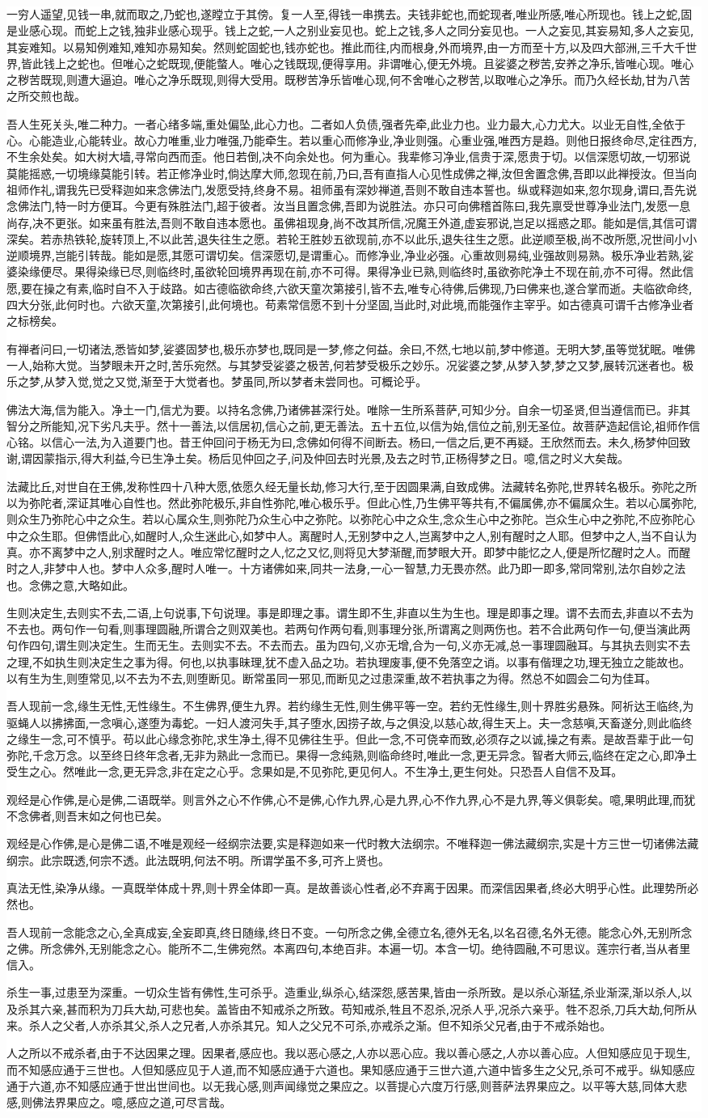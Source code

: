 一穷人遥望,见钱一串,就而取之,乃蛇也,遂瞠立于其傍。复一人至,得钱一串携去。夫钱非蛇也,而蛇现者,唯业所感,唯心所现也。钱上之蛇,固是业感心现。而蛇上之钱,独非业感心现乎。钱上之蛇,一人之别业妄见也。蛇上之钱,多人之同分妄见也。一人之妄见,其妄易知,多人之妄见,其妄难知。以易知例难知,难知亦易知矣。然则蛇固蛇也,钱亦蛇也。推此而往,内而根身,外而境界,由一方而至十方,以及四大部洲,三千大千世界,皆此钱上之蛇也。但唯心之蛇既现,便能螫人。唯心之钱既现,便得享用。非谓唯心,便无外境。且娑婆之秽苦,安养之净乐,皆唯心现。唯心之秽苦既现,则遭大逼迫。唯心之净乐既现,则得大受用。既秽苦净乐皆唯心现,何不舍唯心之秽苦,以取唯心之净乐。而乃久经长劫,甘为八苦之所交煎也哉。

吾人生死关头,唯二种力。一者心绪多端,重处偏坠,此心力也。二者如人负债,强者先牵,此业力也。业力最大,心力尤大。以业无自性,全依于心。心能造业,心能转业。故心力唯重,业力唯强,乃能牵生。若以重心而修净业,净业则强。心重业强,唯西方是趋。则他日报终命尽,定往西方,不生余处矣。如大树大墙,寻常向西而歪。他日若倒,决不向余处也。何为重心。我辈修习净业,信贵于深,愿贵于切。以信深愿切故,一切邪说莫能摇惑,一切境缘莫能引转。若正修净业时,倘达摩大师,忽现在前,乃曰,吾有直指人心见性成佛之禅,汝但舍置念佛,吾即以此禅授汝。但当向祖师作礼,谓我先已受释迦如来念佛法门,发愿受持,终身不易。祖师虽有深妙禅道,吾则不敢自违本誓也。纵或释迦如来,忽尔现身,谓曰,吾先说念佛法门,特一时方便耳。今更有殊胜法门,超于彼者。汝当且置念佛,吾即为说胜法。亦只可向佛稽首陈曰,我先禀受世尊净业法门,发愿一息尚存,决不更张。如来虽有胜法,吾则不敢自违本愿也。虽佛祖现身,尚不改其所信,况魔王外道,虚妄邪说,岂足以摇惑之耶。能如是信,其信可谓深矣。若赤热铁轮,旋转顶上,不以此苦,退失往生之愿。若轮王胜妙五欲现前,亦不以此乐,退失往生之愿。此逆顺至极,尚不改所愿,况世间小小逆顺境界,岂能引转哉。能如是愿,其愿可谓切矣。信深愿切,是谓重心。而修净业,净业必强。心重故则易纯,业强故则易熟。极乐净业若熟,娑婆染缘便尽。果得染缘已尽,则临终时,虽欲轮回境界再现在前,亦不可得。果得净业已熟,则临终时,虽欲弥陀净土不现在前,亦不可得。然此信愿,要在操之有素,临时自不入于歧路。如古德临欲命终,六欲天童次第接引,皆不去,唯专心待佛,后佛现,乃曰佛来也,遂合掌而逝。夫临欲命终,四大分张,此何时也。六欲天童,次第接引,此何境也。苟素常信愿不到十分坚固,当此时,对此境,而能强作主宰乎。如古德真可谓千古修净业者之标榜矣。

有禅者问曰,一切诸法,悉皆如梦,娑婆固梦也,极乐亦梦也,既同是一梦,修之何益。余曰,不然,七地以前,梦中修道。无明大梦,虽等觉犹眠。唯佛一人,始称大觉。当梦眼未开之时,苦乐宛然。与其梦受娑婆之极苦,何若梦受极乐之妙乐。况娑婆之梦,从梦入梦,梦之又梦,展转沉迷者也。极乐之梦,从梦入觉,觉之又觉,渐至于大觉者也。梦虽同,所以梦者未尝同也。可概论乎。

佛法大海,信为能入。净土一门,信尤为要。以持名念佛,乃诸佛甚深行处。唯除一生所系菩萨,可知少分。自余一切圣贤,但当遵信而已。非其智分之所能知,况下劣凡夫乎。然十一善法,以信居初,信心之前,更无善法。五十五位,以信为始,信位之前,别无圣位。故菩萨造起信论,祖师作信心铭。以信心一法,为入道要门也。昔王仲回问于杨无为曰,念佛如何得不间断去。杨曰,一信之后,更不再疑。王欣然而去。未久,杨梦仲回致谢,谓因蒙指示,得大利益,今已生净土矣。杨后见仲回之子,问及仲回去时光景,及去之时节,正杨得梦之日。噫,信之时义大矣哉。

法藏比丘,对世自在王佛,发称性四十八种大愿,依愿久经无量长劫,修习大行,至于因圆果满,自致成佛。法藏转名弥陀,世界转名极乐。弥陀之所以为弥陀者,深证其唯心自性也。然此弥陀极乐,非自性弥陀,唯心极乐乎。但此心性,乃生佛平等共有,不偏属佛,亦不偏属众生。若以心属弥陀,则众生乃弥陀心中之众生。若以心属众生,则弥陀乃众生心中之弥陀。以弥陀心中之众生,念众生心中之弥陀。岂众生心中之弥陀,不应弥陀心中之众生耶。但佛悟此心,如醒时人,众生迷此心,如梦中人。离醒时人,无别梦中之人,岂离梦中之人,别有醒时之人耶。但梦中之人,当不自认为真。亦不离梦中之人,别求醒时之人。唯应常忆醒时之人,忆之又忆,则将见大梦渐醒,而梦眼大开。即梦中能忆之人,便是所忆醒时之人。而醒时之人,非梦中人也。梦中人众多,醒时人唯一。十方诸佛如来,同共一法身,一心一智慧,力无畏亦然。此乃即一即多,常同常别,法尔自妙之法也。念佛之意,大略如此。

生则决定生,去则实不去,二语,上句说事,下句说理。事是即理之事。谓生即不生,非直以生为生也。理是即事之理。谓不去而去,非直以不去为不去也。两句作一句看,则事理圆融,所谓合之则双美也。若两句作两句看,则事理分张,所谓离之则两伤也。若不合此两句作一句,便当演此两句作四句,谓生则决定生。生而无生。去则实不去。不去而去。虽为四句,义亦无增,合为一句,义亦无减,总一事理圆融耳。与其执去则实不去之理,不如执生则决定生之事为得。何也,以执事昧理,犹不虚入品之功。若执理废事,便不免落空之诮。以事有偕理之功,理无独立之能故也。以有生为生,则堕常见,以不去为不去,则堕断见。断常虽同一邪见,而断见之过患深重,故不若执事之为得。然总不如圆会二句为佳耳。

吾人现前一念,缘生无性,无性缘生。不生佛界,便生九界。若约缘生无性,则生佛平等一空。若约无性缘生,则十界胜劣悬殊。阿祈达王临终,为驱蝇人以拂拂面,一念嗔心,遂堕为毒蛇。一妇人渡河失手,其子堕水,因捞子故,与之俱没,以慈心故,得生天上。夫一念慈嗔,天畜遂分,则此临终之缘生一念,可不慎乎。苟以此心缘念弥陀,求生净土,得不见佛往生乎。但此一念,不可侥幸而致,必须存之以诚,操之有素。是故吾辈于此一句弥陀,千念万念。以至终日终年念者,无非为熟此一念而已。果得一念纯熟,则临命终时,唯此一念,更无异念。智者大师云,临终在定之心,即净土受生之心。然唯此一念,更无异念,非在定之心乎。念果如是,不见弥陀,更见何人。不生净土,更生何处。只恐吾人自信不及耳。

观经是心作佛,是心是佛,二语既举。则言外之心不作佛,心不是佛,心作九界,心是九界,心不作九界,心不是九界,等义俱彰矣。噫,果明此理,而犹不念佛者,则吾末如之何也已矣。

观经是心作佛,是心是佛二语,不唯是观经一经纲宗法要,实是释迦如来一代时教大法纲宗。不唯释迦一佛法藏纲宗,实是十方三世一切诸佛法藏纲宗。此宗既透,何宗不透。此法既明,何法不明。所谓学虽不多,可齐上贤也。

真法无性,染净从缘。一真既举体成十界,则十界全体即一真。是故善谈心性者,必不弃离于因果。而深信因果者,终必大明乎心性。此理势所必然也。

吾人现前一念能念之心,全真成妄,全妄即真,终日随缘,终日不变。一句所念之佛,全德立名,德外无名,以名召德,名外无德。能念心外,无别所念之佛。所念佛外,无别能念之心。能所不二,生佛宛然。本离四句,本绝百非。本遍一切。本含一切。绝待圆融,不可思议。莲宗行者,当从者里信入。

杀生一事,过患至为深重。一切众生皆有佛性,生可杀乎。造重业,纵杀心,结深怨,感苦果,皆由一杀所致。是以杀心渐猛,杀业渐深,渐以杀人,以及杀其六亲,甚而积为刀兵大劫,可悲也矣。盖皆由不知戒杀之所致。苟知戒杀,牲且不忍杀,况杀人乎,况杀六亲乎。牲不忍杀,刀兵大劫,何所从来。杀人之父者,人亦杀其父,杀人之兄者,人亦杀其兄。知人之父兄不可杀,亦戒杀之渐。但不知杀父兄者,由于不戒杀始也。

人之所以不戒杀者,由于不达因果之理。因果者,感应也。我以恶心感之,人亦以恶心应。我以善心感之,人亦以善心应。人但知感应见于现生,而不知感应通于三世也。人但知感应见于人道,而不知感应通于六道也。果知感应通于三世六道,六道中皆多生之父兄,杀可不戒乎。纵知感应通于六道,亦不知感应通于世出世间也。以无我心感,则声闻缘觉之果应之。以菩提心六度万行感,则菩萨法界果应之。以平等大慈,同体大悲感,则佛法界果应之。噫,感应之道,可尽言哉。
